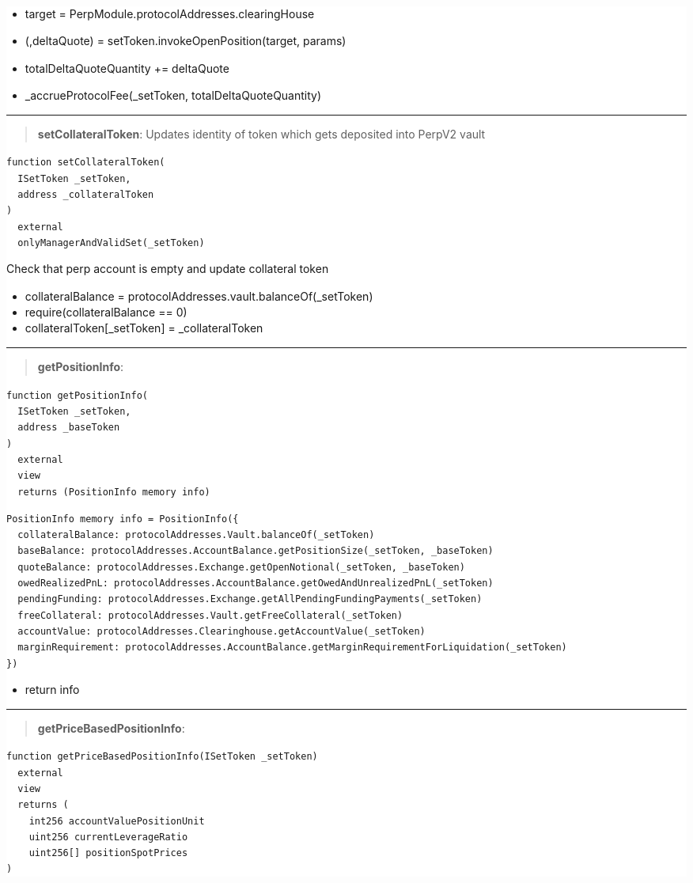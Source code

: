   + target = PerpModule.protocolAddresses.clearingHouse
  + (,deltaQuote) = setToken.invokeOpenPosition(target, params)
  + totalDeltaQuoteQuantity += deltaQuote 	

+ _accrueProtocolFee(_setToken, totalDeltaQuoteQuantity)	
-----

> **setCollateralToken**: Updates identity of token which gets deposited into PerpV2 vault

```solidity
function setCollateralToken(
  ISetToken _setToken, 
  address _collateralToken
) 
  external 
  onlyManagerAndValidSet(_setToken)
```

Check that perp account is empty and update collateral token
+ collateralBalance = protocolAddresses.vault.balanceOf(_setToken)
+ require(collateralBalance == 0)
+ collateralToken[_setToken] = _collateralToken
-----

> **getPositionInfo**: 

```solidity
function getPositionInfo(
  ISetToken _setToken, 
  address _baseToken
) 
  external
  view
  returns (PositionInfo memory info)
```

```solidity
PositionInfo memory info = PositionInfo({
  collateralBalance: protocolAddresses.Vault.balanceOf(_setToken)
  baseBalance: protocolAddresses.AccountBalance.getPositionSize(_setToken, _baseToken)
  quoteBalance: protocolAddresses.Exchange.getOpenNotional(_setToken, _baseToken)
  owedRealizedPnL: protocolAddresses.AccountBalance.getOwedAndUnrealizedPnL(_setToken)
  pendingFunding: protocolAddresses.Exchange.getAllPendingFundingPayments(_setToken)
  freeCollateral: protocolAddresses.Vault.getFreeCollateral(_setToken)
  accountValue: protocolAddresses.Clearinghouse.getAccountValue(_setToken)
  marginRequirement: protocolAddresses.AccountBalance.getMarginRequirementForLiquidation(_setToken)
})
```

+ return info

_____

> **getPriceBasedPositionInfo**: 
```solidity
function getPriceBasedPositionInfo(ISetToken _setToken) 
  external
  view
  returns (
    int256 accountValuePositionUnit
    uint256 currentLeverageRatio
    uint256[] positionSpotPrices
)
```


[1]: https://github.com/perpetual-protocol/perp-lushan/blob/main/contracts/ClearingHouse.sol
[401]: https://docs.futureswap.com/protocol/developer/trade#get-funding-rate
[400]: https://docs.futureswap.com/protocol/trading/trading-flow
[500]: https://insights.deribit.com/market-research/the-quest-for-perp-amms/
[720]: https://github.com/SetProtocol/perp-lushan-copy/blob/c03072188a58e71fe9a405c77b2a0c3be7ada795/contracts/ClearingHouse.sol#L907-L909
[300]: https://github.com/perpetual-protocol/perp-lushan/blob/main/contracts/lens/Quoter.sol
[301]: https://github.com/perpetual-protocol/perp-lushan/blob/67d7550fd0fd9fc1ca277a356c53e04bc9ac1985/test/clearingHouse/ClearingHouse.openPosition.test.ts#L204
[302]: https://github.com/perpetual-protocol/perp-lushan/blob/67d7550fd0fd9fc1ca277a356c53e04bc9ac1985/test/clearingHouse/ClearingHouse.partialClose.test.ts#L244-L252
[303]: https://perp.notion.site/Index-price-spread-attack-2f203d45b34f4cc3ab80ac835247030f
[304]: https://perp.notion.site/Bad-Debt-Attack-5cd74c9cc0b845ffa3cf13012c7fdb8c
[503]: https://www.notion.so/hellyeahsk/Perp-V2-Formulas-without-market-maker-terms-22b28066315b4d89a86dc15ba9605446
[500]: https://docs.google.com/spreadsheets/d/1UjxIs6hw1bFJalxwmHnONfX40K-hPhOm6oqyXnC6qsg/edit#gid=1384891502
[501]: https://gist.github.com/cgewecke/d9216d5e41a10bb7a0455ac352b1e4dc